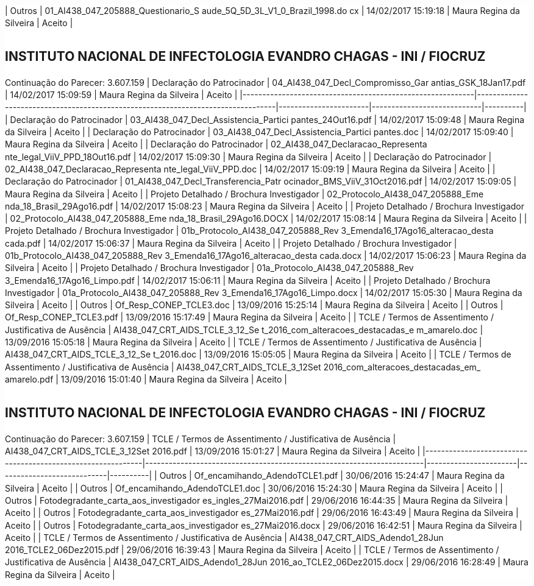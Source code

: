 | Outros                                                    | 01_AI438_047_205888_Questionario_S aude_5Q_5D_3L_V1_0_Brazil_1998.do cx                  | 14/02/2017 15:19:18 | Maura Regina da Silveira | Aceito   |

## INSTITUTO NACIONAL DE INFECTOLOGIA EVANDRO CHAGAS - INI / FIOCRUZ

Continuação do Parecer: 3.607.159
| Declaração do Patrocinador                                | 04_AI438_047_Decl_Compromisso_Gar antias_GSK_18Jan17.pdf                         | 14/02/2017 15:09:59   | Maura Regina da Silveira   | Aceito   |
|-----------------------------------------------------------|----------------------------------------------------------------------------------|-----------------------|----------------------------|----------|
| Declaração do Patrocinador                                | 03_AI438_047_Decl_Assistencia_Partici pantes_24Out16.pdf                         | 14/02/2017 15:09:48   | Maura Regina da Silveira   | Aceito   |
| Declaração do Patrocinador                                | 03_AI438_047_Decl_Assistencia_Partici pantes.doc                                 | 14/02/2017 15:09:40   | Maura Regina da Silveira   | Aceito   |
| Declaração do Patrocinador                                | 02_AI438_047_Declaracao_Representa nte_legal_ViiV_PPD_18Out16.pdf                | 14/02/2017 15:09:30   | Maura Regina da Silveira   | Aceito   |
| Declaração do Patrocinador                                | 02_AI438_047_Declaracao_Representa nte_legal_ViiV_PPD.doc                        | 14/02/2017 15:09:19   | Maura Regina da Silveira   | Aceito   |
| Declaração do Patrocinador                                | 01_AI438_047_Decl_Transferencia_Patr ocinador_BMS_ViiV_31Oct2016.pdf             | 14/02/2017 15:09:05   | Maura Regina da Silveira   | Aceito   |
| Projeto Detalhado / Brochura Investigador                 | 02_Protocolo_AI438_047_205888_Eme nda_18_Brasil_29Ago16.pdf                      | 14/02/2017 15:08:23   | Maura Regina da Silveira   | Aceito   |
| Projeto Detalhado / Brochura Investigador                 | 02_Protocolo_AI438_047_205888_Eme nda_18_Brasil_29Ago16.DOCX                     | 14/02/2017 15:08:14   | Maura Regina da Silveira   | Aceito   |
| Projeto Detalhado / Brochura Investigador                 | 01b_Protocolo_AI438_047_205888_Rev 3_Emenda16_17Ago16_alteracao_desta cada.pdf   | 14/02/2017 15:06:37   | Maura Regina da Silveira   | Aceito   |
| Projeto Detalhado / Brochura Investigador                 | 01b_Protocolo_AI438_047_205888_Rev 3_Emenda16_17Ago16_alteracao_desta cada.docx  | 14/02/2017 15:06:23   | Maura Regina da Silveira   | Aceito   |
| Projeto Detalhado / Brochura Investigador                 | 01a_Protocolo_AI438_047_205888_Rev 3_Emenda16_17Ago16_Limpo.pdf                  | 14/02/2017 15:06:11   | Maura Regina da Silveira   | Aceito   |
| Projeto Detalhado / Brochura Investigador                 | 01a_Protocolo_AI438_047_205888_Rev 3_Emenda16_17Ago16_Limpo.docx                 | 14/02/2017 15:05:30   | Maura Regina da Silveira   | Aceito   |
| Outros                                                    | Of_Resp_CONEP_TCLE3.doc                                                          | 13/09/2016 15:25:14   | Maura Regina da Silveira   | Aceito   |
| Outros                                                    | Of_Resp_CONEP_TCLE3.pdf                                                          | 13/09/2016 15:17:49   | Maura Regina da Silveira   | Aceito   |
| TCLE / Termos de Assentimento / Justificativa de Ausência | AI438_047_CRT_AIDS_TCLE_3_12_Se t_2016_com_alteracoes_destacadas_e m_amarelo.doc | 13/09/2016 15:05:18   | Maura Regina da Silveira   | Aceito   |
| TCLE / Termos de Assentimento / Justificativa de Ausência | AI438_047_CRT_AIDS_TCLE_3_12_Se t_2016.doc                                       | 13/09/2016 15:05:05   | Maura Regina da Silveira   | Aceito   |
| TCLE / Termos de Assentimento / Justificativa de Ausência | AI438_047_CRT_AIDS_TCLE_3_12Set 2016_com_alteracoes_destacadas_em_ amarelo.pdf   | 13/09/2016 15:01:40   | Maura Regina da Silveira   | Aceito   |

## INSTITUTO NACIONAL DE INFECTOLOGIA EVANDRO CHAGAS - INI / FIOCRUZ

Continuação do Parecer: 3.607.159
| TCLE / Termos de Assentimento / Justificativa de Ausência   | AI438_047_CRT_AIDS_TCLE_3_12Set 2016.pdf                              | 13/09/2016 15:01:27   | Maura Regina da Silveira   | Aceito   |
|-------------------------------------------------------------|-----------------------------------------------------------------------|-----------------------|----------------------------|----------|
| Outros                                                      | Of_encamihando_AdendoTCLE1.pdf                                        | 30/06/2016 15:24:47   | Maura Regina da Silveira   | Aceito   |
| Outros                                                      | Of_encamihando_AdendoTCLE1.doc                                        | 30/06/2016 15:24:30   | Maura Regina da Silveira   | Aceito   |
| Outros                                                      | Fotodegradante_carta_aos_investigador es_ingles_27Mai2016.pdf         | 29/06/2016 16:44:35   | Maura Regina da Silveira   | Aceito   |
| Outros                                                      | Fotodegradante_carta_aos_investigador es_27Mai2016.pdf                | 29/06/2016 16:43:49   | Maura Regina da Silveira   | Aceito   |
| Outros                                                      | Fotodegradante_carta_aos_investigador es_27Mai2016.docx               | 29/06/2016 16:42:51   | Maura Regina da Silveira   | Aceito   |
| TCLE / Termos de Assentimento / Justificativa de Ausência   | AI438_047_CRT_AIDS_Adendo1_28Jun 2016_TCLE2_06Dez2015.pdf             | 29/06/2016 16:39:43   | Maura Regina da Silveira   | Aceito   |
| TCLE / Termos de Assentimento / Justificativa de Ausência   | AI438_047_CRT_AIDS_Adendo1_28Jun 2016_ao_TCLE2_06Dez2015.docx         | 29/06/2016 16:28:49   | Maura Regina da Silveira   | Aceito   |